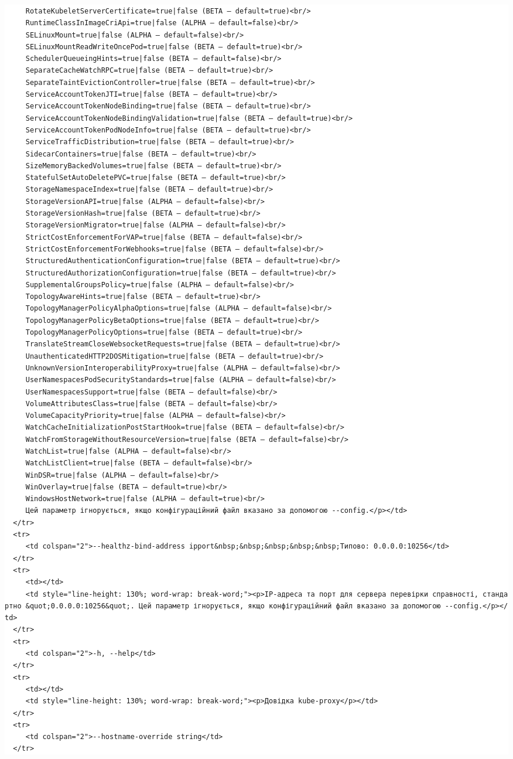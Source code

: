          RotateKubeletServerCertificate=true|false (BETA — default=true)<br/>
         RuntimeClassInImageCriApi=true|false (ALPHA — default=false)<br/>
         SELinuxMount=true|false (ALPHA — default=false)<br/>
         SELinuxMountReadWriteOncePod=true|false (BETA — default=true)<br/>
         SchedulerQueueingHints=true|false (BETA — default=false)<br/>
         SeparateCacheWatchRPC=true|false (BETA — default=true)<br/>
         SeparateTaintEvictionController=true|false (BETA — default=true)<br/>
         ServiceAccountTokenJTI=true|false (BETA — default=true)<br/>
         ServiceAccountTokenNodeBinding=true|false (BETA — default=true)<br/>
         ServiceAccountTokenNodeBindingValidation=true|false (BETA — default=true)<br/>
         ServiceAccountTokenPodNodeInfo=true|false (BETA — default=true)<br/>
         ServiceTrafficDistribution=true|false (BETA — default=true)<br/>
         SidecarContainers=true|false (BETA — default=true)<br/>
         SizeMemoryBackedVolumes=true|false (BETA — default=true)<br/>
         StatefulSetAutoDeletePVC=true|false (BETA — default=true)<br/>
         StorageNamespaceIndex=true|false (BETA — default=true)<br/>
         StorageVersionAPI=true|false (ALPHA — default=false)<br/>
         StorageVersionHash=true|false (BETA — default=true)<br/>
         StorageVersionMigrator=true|false (ALPHA — default=false)<br/>
         StrictCostEnforcementForVAP=true|false (BETA — default=false)<br/>
         StrictCostEnforcementForWebhooks=true|false (BETA — default=false)<br/>
         StructuredAuthenticationConfiguration=true|false (BETA — default=true)<br/>
         StructuredAuthorizationConfiguration=true|false (BETA — default=true)<br/>
         SupplementalGroupsPolicy=true|false (ALPHA — default=false)<br/>
         TopologyAwareHints=true|false (BETA — default=true)<br/>
         TopologyManagerPolicyAlphaOptions=true|false (ALPHA — default=false)<br/>
         TopologyManagerPolicyBetaOptions=true|false (BETA — default=true)<br/>
         TopologyManagerPolicyOptions=true|false (BETA — default=true)<br/>
         TranslateStreamCloseWebsocketRequests=true|false (BETA — default=true)<br/>
         UnauthenticatedHTTP2DOSMitigation=true|false (BETA — default=true)<br/>
         UnknownVersionInteroperabilityProxy=true|false (ALPHA — default=false)<br/>
         UserNamespacesPodSecurityStandards=true|false (ALPHA — default=false)<br/>
         UserNamespacesSupport=true|false (BETA — default=false)<br/>
         VolumeAttributesClass=true|false (BETA — default=false)<br/>
         VolumeCapacityPriority=true|false (ALPHA — default=false)<br/>
         WatchCacheInitializationPostStartHook=true|false (BETA — default=false)<br/>
         WatchFromStorageWithoutResourceVersion=true|false (BETA — default=false)<br/>
         WatchList=true|false (ALPHA — default=false)<br/>
         WatchListClient=true|false (BETA — default=false)<br/>
         WinDSR=true|false (ALPHA — default=false)<br/>
         WinOverlay=true|false (BETA — default=true)<br/>
         WindowsHostNetwork=true|false (ALPHA — default=true)<br/>
         Цей параметр ігнорується, якщо конфігураційний файл вказано за допомогою --config.</p></td>
      </tr>
      <tr>
         <td colspan="2">--healthz-bind-address ipport&nbsp;&nbsp;&nbsp;&nbsp;&nbsp;Типово: 0.0.0.0:10256</td>
      </tr>
      <tr>
         <td></td>
         <td style="line-height: 130%; word-wrap: break-word;"><p>IP-адреса та порт для сервера перевірки справності, стандартно &quot;0.0.0.0:10256&quot;. Цей параметр ігнорується, якщо конфігураційний файл вказано за допомогою --config.</p></td>
      </tr>
      <tr>
         <td colspan="2">-h, --help</td>
      </tr>
      <tr>
         <td></td>
         <td style="line-height: 130%; word-wrap: break-word;"><p>Довідка kube-proxy</p></td>
      </tr>
      <tr>
         <td colspan="2">--hostname-override string</td>
      </tr>